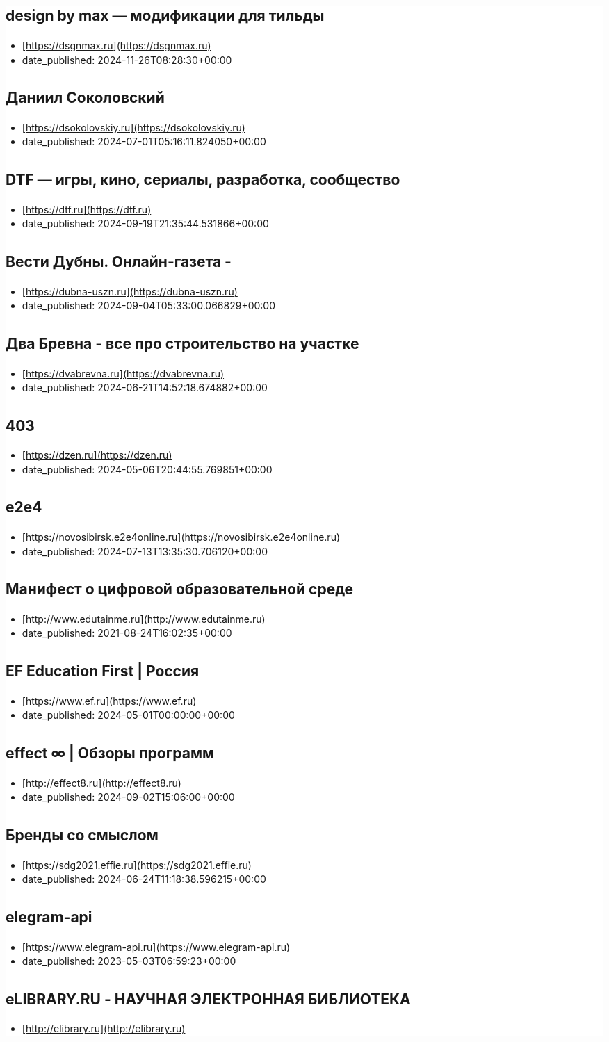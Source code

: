  ## design by max — модификации для тильды
 - [https://dsgnmax.ru](https://dsgnmax.ru)
 - date_published: 2024-11-26T08:28:30+00:00

 ## Даниил Соколовский
 - [https://dsokolovskiy.ru](https://dsokolovskiy.ru)
 - date_published: 2024-07-01T05:16:11.824050+00:00

 ## DTF — игры, кино, сериалы, разработка, сообщество
 - [https://dtf.ru](https://dtf.ru)
 - date_published: 2024-09-19T21:35:44.531866+00:00

 ## Вести Дубны. Онлайн-газета -
 - [https://dubna-uszn.ru](https://dubna-uszn.ru)
 - date_published: 2024-09-04T05:33:00.066829+00:00

 ## Два Бревна - все про строительство на участке
 - [https://dvabrevna.ru](https://dvabrevna.ru)
 - date_published: 2024-06-21T14:52:18.674882+00:00

 ## 403
 - [https://dzen.ru](https://dzen.ru)
 - date_published: 2024-05-06T20:44:55.769851+00:00

 ## e2e4
 - [https://novosibirsk.e2e4online.ru](https://novosibirsk.e2e4online.ru)
 - date_published: 2024-07-13T13:35:30.706120+00:00

 ## Манифест о цифровой образовательной среде
 - [http://www.edutainme.ru](http://www.edutainme.ru)
 - date_published: 2021-08-24T16:02:35+00:00

 ## EF Education First | Россия
 - [https://www.ef.ru](https://www.ef.ru)
 - date_published: 2024-05-01T00:00:00+00:00

 ## effect ∞ | Обзоры программ
 - [http://effect8.ru](http://effect8.ru)
 - date_published: 2024-09-02T15:06:00+00:00

 ## Бренды со смыслом
 - [https://sdg2021.effie.ru](https://sdg2021.effie.ru)
 - date_published: 2024-06-24T11:18:38.596215+00:00

 ## elegram-api
 - [https://www.elegram-api.ru](https://www.elegram-api.ru)
 - date_published: 2023-05-03T06:59:23+00:00

 ## eLIBRARY.RU - НАУЧНАЯ ЭЛЕКТРОННАЯ БИБЛИОТЕКА
 - [http://elibrary.ru](http://elibrary.ru)
